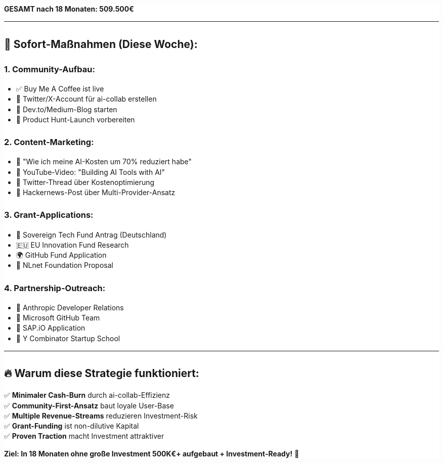 **GESAMT nach 18 Monaten: 509.500€**

---

## 🎯 **Sofort-Maßnahmen (Diese Woche):**

### **1. Community-Aufbau:**
- ✅ Buy Me A Coffee ist live
- 🔄 Twitter/X-Account für ai-collab erstellen
- 🔄 Dev.to/Medium-Blog starten
- 🔄 Product Hunt-Launch vorbereiten

### **2. Content-Marketing:**
- 📝 "Wie ich meine AI-Kosten um 70% reduziert habe"
- 🎥 YouTube-Video: "Building AI Tools with AI"
- 💬 Twitter-Thread über Kostenoptimierung
- 📰 Hackernews-Post über Multi-Provider-Ansatz

### **3. Grant-Applications:**
- 📄 Sovereign Tech Fund Antrag (Deutschland)
- 🇪🇺 EU Innovation Fund Research
- 🌍 GitHub Fund Application
- 🔬 NLnet Foundation Proposal

### **4. Partnership-Outreach:**
- 🤝 Anthropic Developer Relations
- 📧 Microsoft GitHub Team
- 🏢 SAP.iO Application
- 🚀 Y Combinator Startup School

---

## 🔥 **Warum diese Strategie funktioniert:**

✅ **Minimaler Cash-Burn** durch ai-collab-Effizienz  
✅ **Community-First-Ansatz** baut loyale User-Base  
✅ **Multiple Revenue-Streams** reduzieren Investment-Risk  
✅ **Grant-Funding** ist non-dilutive Kapital  
✅ **Proven Traction** macht Investment attraktiver  

**Ziel: In 18 Monaten ohne große Investment 500K€+ aufgebaut + Investment-Ready!** 🚀